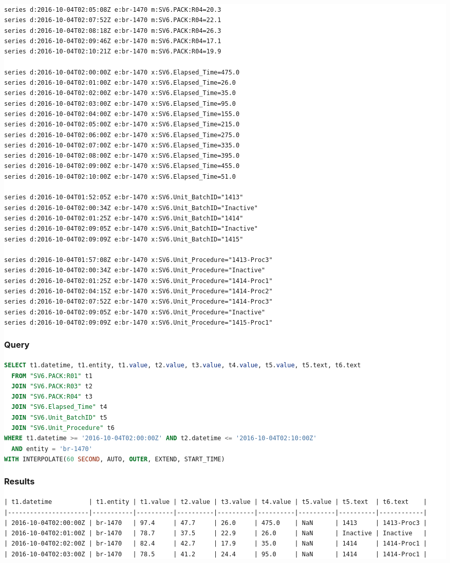 ```ls
series d:2016-10-04T02:05:08Z e:br-1470 m:SV6.PACK:R04=20.3
series d:2016-10-04T02:07:52Z e:br-1470 m:SV6.PACK:R04=22.1
series d:2016-10-04T02:08:18Z e:br-1470 m:SV6.PACK:R04=26.3
series d:2016-10-04T02:09:46Z e:br-1470 m:SV6.PACK:R04=17.1
series d:2016-10-04T02:10:21Z e:br-1470 m:SV6.PACK:R04=19.9

series d:2016-10-04T02:00:00Z e:br-1470 x:SV6.Elapsed_Time=475.0
series d:2016-10-04T02:01:00Z e:br-1470 x:SV6.Elapsed_Time=26.0
series d:2016-10-04T02:02:00Z e:br-1470 x:SV6.Elapsed_Time=35.0
series d:2016-10-04T02:03:00Z e:br-1470 x:SV6.Elapsed_Time=95.0
series d:2016-10-04T02:04:00Z e:br-1470 x:SV6.Elapsed_Time=155.0
series d:2016-10-04T02:05:00Z e:br-1470 x:SV6.Elapsed_Time=215.0
series d:2016-10-04T02:06:00Z e:br-1470 x:SV6.Elapsed_Time=275.0
series d:2016-10-04T02:07:00Z e:br-1470 x:SV6.Elapsed_Time=335.0
series d:2016-10-04T02:08:00Z e:br-1470 x:SV6.Elapsed_Time=395.0
series d:2016-10-04T02:09:00Z e:br-1470 x:SV6.Elapsed_Time=455.0
series d:2016-10-04T02:10:00Z e:br-1470 x:SV6.Elapsed_Time=51.0

series d:2016-10-04T01:52:05Z e:br-1470 x:SV6.Unit_BatchID="1413"
series d:2016-10-04T02:00:34Z e:br-1470 x:SV6.Unit_BatchID="Inactive"
series d:2016-10-04T02:01:25Z e:br-1470 x:SV6.Unit_BatchID="1414"
series d:2016-10-04T02:09:05Z e:br-1470 x:SV6.Unit_BatchID="Inactive"
series d:2016-10-04T02:09:09Z e:br-1470 x:SV6.Unit_BatchID="1415"

series d:2016-10-04T01:57:08Z e:br-1470 x:SV6.Unit_Procedure="1413-Proc3"
series d:2016-10-04T02:00:34Z e:br-1470 x:SV6.Unit_Procedure="Inactive"
series d:2016-10-04T02:01:25Z e:br-1470 x:SV6.Unit_Procedure="1414-Proc1"
series d:2016-10-04T02:04:15Z e:br-1470 x:SV6.Unit_Procedure="1414-Proc2"
series d:2016-10-04T02:07:52Z e:br-1470 x:SV6.Unit_Procedure="1414-Proc3"
series d:2016-10-04T02:09:05Z e:br-1470 x:SV6.Unit_Procedure="Inactive"
series d:2016-10-04T02:09:09Z e:br-1470 x:SV6.Unit_Procedure="1415-Proc1"
```

### Query

```sql
SELECT t1.datetime, t1.entity, t1.value, t2.value, t3.value, t4.value, t5.value, t5.text, t6.text
  FROM "SV6.PACK:R01" t1
  JOIN "SV6.PACK:R03" t2
  JOIN "SV6.PACK:R04" t3
  JOIN "SV6.Elapsed_Time" t4
  JOIN "SV6.Unit_BatchID" t5
  JOIN "SV6.Unit_Procedure" t6
WHERE t1.datetime >= '2016-10-04T02:00:00Z' AND t2.datetime <= '2016-10-04T02:10:00Z'
  AND entity = 'br-1470'
WITH INTERPOLATE(60 SECOND, AUTO, OUTER, EXTEND, START_TIME)
```

### Results

```ls
| t1.datetime          | t1.entity | t1.value | t2.value | t3.value | t4.value | t5.value | t5.text  | t6.text    |
|----------------------|-----------|----------|----------|----------|----------|----------|----------|------------|
| 2016-10-04T02:00:00Z | br-1470   | 97.4     | 47.7     | 26.0     | 475.0    | NaN      | 1413     | 1413-Proc3 |
| 2016-10-04T02:01:00Z | br-1470   | 78.7     | 37.5     | 22.9     | 26.0     | NaN      | Inactive | Inactive   |
| 2016-10-04T02:02:00Z | br-1470   | 82.4     | 42.7     | 17.9     | 35.0     | NaN      | 1414     | 1414-Proc1 |
| 2016-10-04T02:03:00Z | br-1470   | 78.5     | 41.2     | 24.4     | 95.0     | NaN      | 1414     | 1414-Proc1 |
```
